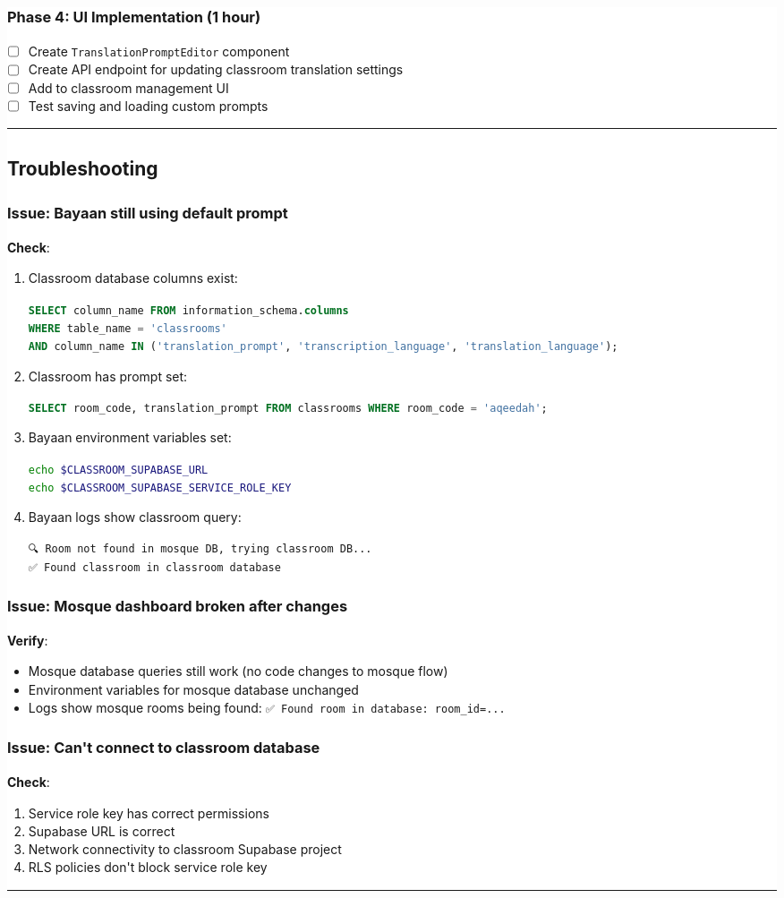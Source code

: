 ### Phase 4: UI Implementation (1 hour)

- [ ] Create `TranslationPromptEditor` component
- [ ] Create API endpoint for updating classroom translation settings
- [ ] Add to classroom management UI
- [ ] Test saving and loading custom prompts

---

## Troubleshooting

### Issue: Bayaan still using default prompt

**Check**:
1. Classroom database columns exist:
   ```sql
   SELECT column_name FROM information_schema.columns
   WHERE table_name = 'classrooms'
   AND column_name IN ('translation_prompt', 'transcription_language', 'translation_language');
   ```

2. Classroom has prompt set:
   ```sql
   SELECT room_code, translation_prompt FROM classrooms WHERE room_code = 'aqeedah';
   ```

3. Bayaan environment variables set:
   ```bash
   echo $CLASSROOM_SUPABASE_URL
   echo $CLASSROOM_SUPABASE_SERVICE_ROLE_KEY
   ```

4. Bayaan logs show classroom query:
   ```
   🔍 Room not found in mosque DB, trying classroom DB...
   ✅ Found classroom in classroom database
   ```

### Issue: Mosque dashboard broken after changes

**Verify**:
- Mosque database queries still work (no code changes to mosque flow)
- Environment variables for mosque database unchanged
- Logs show mosque rooms being found: `✅ Found room in database: room_id=...`

### Issue: Can't connect to classroom database

**Check**:
1. Service role key has correct permissions
2. Supabase URL is correct
3. Network connectivity to classroom Supabase project
4. RLS policies don't block service role key

---
